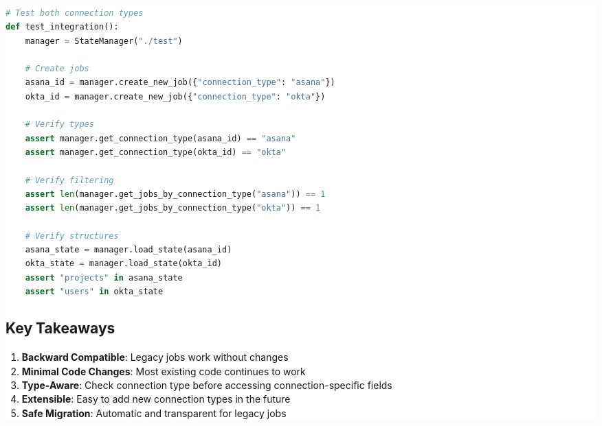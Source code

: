 ```python
# Test both connection types
def test_integration():
    manager = StateManager("./test")

    # Create jobs
    asana_id = manager.create_new_job({"connection_type": "asana"})
    okta_id = manager.create_new_job({"connection_type": "okta"})

    # Verify types
    assert manager.get_connection_type(asana_id) == "asana"
    assert manager.get_connection_type(okta_id) == "okta"

    # Verify filtering
    assert len(manager.get_jobs_by_connection_type("asana")) == 1
    assert len(manager.get_jobs_by_connection_type("okta")) == 1

    # Verify structures
    asana_state = manager.load_state(asana_id)
    okta_state = manager.load_state(okta_id)
    assert "projects" in asana_state
    assert "users" in okta_state
```

## Key Takeaways

1. **Backward Compatible**: Legacy jobs work without changes
2. **Minimal Code Changes**: Most existing code continues to work
3. **Type-Aware**: Check connection type before accessing connection-specific fields
4. **Extensible**: Easy to add new connection types in the future
5. **Safe Migration**: Automatic and transparent for legacy jobs
